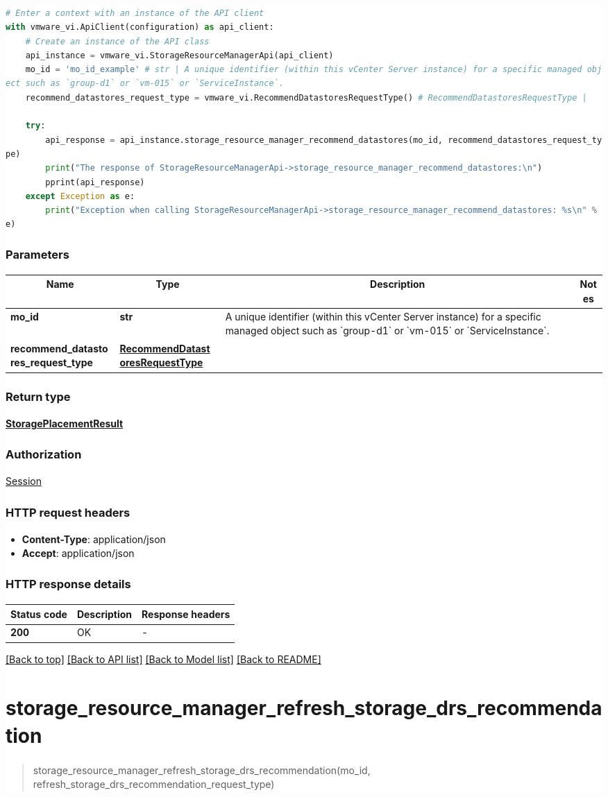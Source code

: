```python
# Enter a context with an instance of the API client
with vmware_vi.ApiClient(configuration) as api_client:
    # Create an instance of the API class
    api_instance = vmware_vi.StorageResourceManagerApi(api_client)
    mo_id = 'mo_id_example' # str | A unique identifier (within this vCenter Server instance) for a specific managed object such as `group-d1` or `vm-015` or `ServiceInstance`.
    recommend_datastores_request_type = vmware_vi.RecommendDatastoresRequestType() # RecommendDatastoresRequestType | 

    try:
        api_response = api_instance.storage_resource_manager_recommend_datastores(mo_id, recommend_datastores_request_type)
        print("The response of StorageResourceManagerApi->storage_resource_manager_recommend_datastores:\n")
        pprint(api_response)
    except Exception as e:
        print("Exception when calling StorageResourceManagerApi->storage_resource_manager_recommend_datastores: %s\n" % e)
```



### Parameters

Name | Type | Description  | Notes
------------- | ------------- | ------------- | -------------
 **mo_id** | **str**| A unique identifier (within this vCenter Server instance) for a specific managed object such as &#x60;group-d1&#x60; or &#x60;vm-015&#x60; or &#x60;ServiceInstance&#x60;. | 
 **recommend_datastores_request_type** | [**RecommendDatastoresRequestType**](RecommendDatastoresRequestType.md)|  | 

### Return type

[**StoragePlacementResult**](StoragePlacementResult.md)

### Authorization

[Session](../README.md#Session)

### HTTP request headers

 - **Content-Type**: application/json
 - **Accept**: application/json

### HTTP response details
| Status code | Description | Response headers |
|-------------|-------------|------------------|
**200** | OK  |  -  |

[[Back to top]](#) [[Back to API list]](../README.md#documentation-for-api-endpoints) [[Back to Model list]](../README.md#documentation-for-models) [[Back to README]](../README.md)

# **storage_resource_manager_refresh_storage_drs_recommendation**
> storage_resource_manager_refresh_storage_drs_recommendation(mo_id, refresh_storage_drs_recommendation_request_type)

